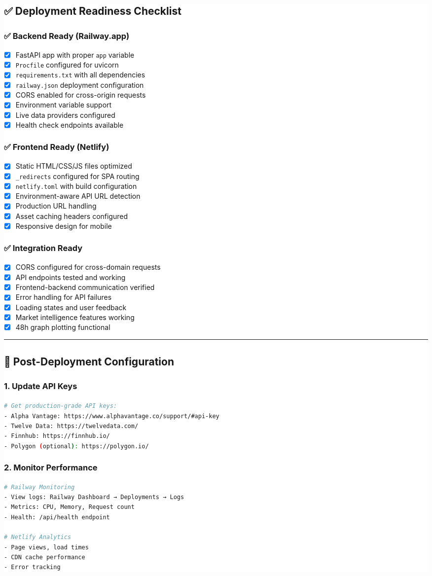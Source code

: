 
## ✅ Deployment Readiness Checklist

### **✅ Backend Ready (Railway.app)**
- [x] FastAPI app with proper `app` variable
- [x] `Procfile` configured for uvicorn
- [x] `requirements.txt` with all dependencies
- [x] `railway.json` deployment configuration  
- [x] CORS enabled for cross-origin requests
- [x] Environment variable support
- [x] Live data providers configured
- [x] Health check endpoints available

### **✅ Frontend Ready (Netlify)**
- [x] Static HTML/CSS/JS files optimized
- [x] `_redirects` configured for SPA routing
- [x] `netlify.toml` with build configuration
- [x] Environment-aware API URL detection
- [x] Production URL handling
- [x] Asset caching headers configured
- [x] Responsive design for mobile

### **✅ Integration Ready**
- [x] CORS configured for cross-domain requests
- [x] API endpoints tested and working
- [x] Frontend-backend communication verified
- [x] Error handling for API failures
- [x] Loading states and user feedback
- [x] Market intelligence features working
- [x] 48h graph plotting functional

---

## 🔧 Post-Deployment Configuration

### **1. Update API Keys**
```bash
# Get production-grade API keys:
- Alpha Vantage: https://www.alphavantage.co/support/#api-key
- Twelve Data: https://twelvedata.com/ 
- Finnhub: https://finnhub.io/
- Polygon (optional): https://polygon.io/
```

### **2. Monitor Performance**
```bash
# Railway Monitoring
- View logs: Railway Dashboard → Deployments → Logs
- Metrics: CPU, Memory, Request count
- Health: /api/health endpoint

# Netlify Analytics  
- Page views, load times
- CDN cache performance
- Error tracking
```
